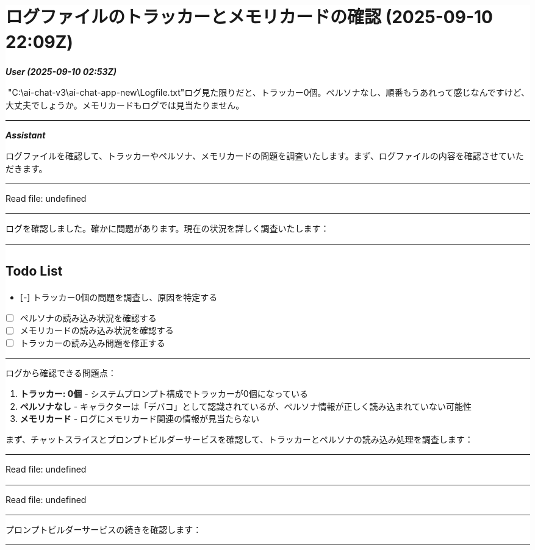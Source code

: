 

# ログファイルのトラッカーとメモリカードの確認 (2025-09-10 22:09Z)

_**User (2025-09-10 02:53Z)**_

 "C:\ai-chat-v3\ai-chat-app-new\Logfile.txt"ログ見た限りだと、トラッカー0個。ペルソナなし、順番もうあれって感じなんですけど、大丈夫でしょうか。メモリカードもログでは見当たりません。 

---

_**Assistant**_

ログファイルを確認して、トラッカーやペルソナ、メモリカードの問題を調査いたします。まず、ログファイルの内容を確認させていただきます。


---

Read file: undefined

---

ログを確認しました。確かに問題があります。現在の状況を詳しく調査いたします：


---

## Todo List

- [-] トラッカー0個の問題を調査し、原因を特定する
- [ ] ペルソナの読み込み状況を確認する
- [ ] メモリカードの読み込み状況を確認する
- [ ] トラッカーの読み込み問題を修正する

---

ログから確認できる問題点：

1. **トラッカー: 0個** - システムプロンプト構成でトラッカーが0個になっている
2. **ペルソナなし** - キャラクターは「デバコ」として認識されているが、ペルソナ情報が正しく読み込まれていない可能性
3. **メモリカード** - ログにメモリカード関連の情報が見当たらない

まず、チャットスライスとプロンプトビルダーサービスを確認して、トラッカーとペルソナの読み込み処理を調査します：


---

Read file: undefined

---

Read file: undefined

---

プロンプトビルダーサービスの続きを確認します：


---
